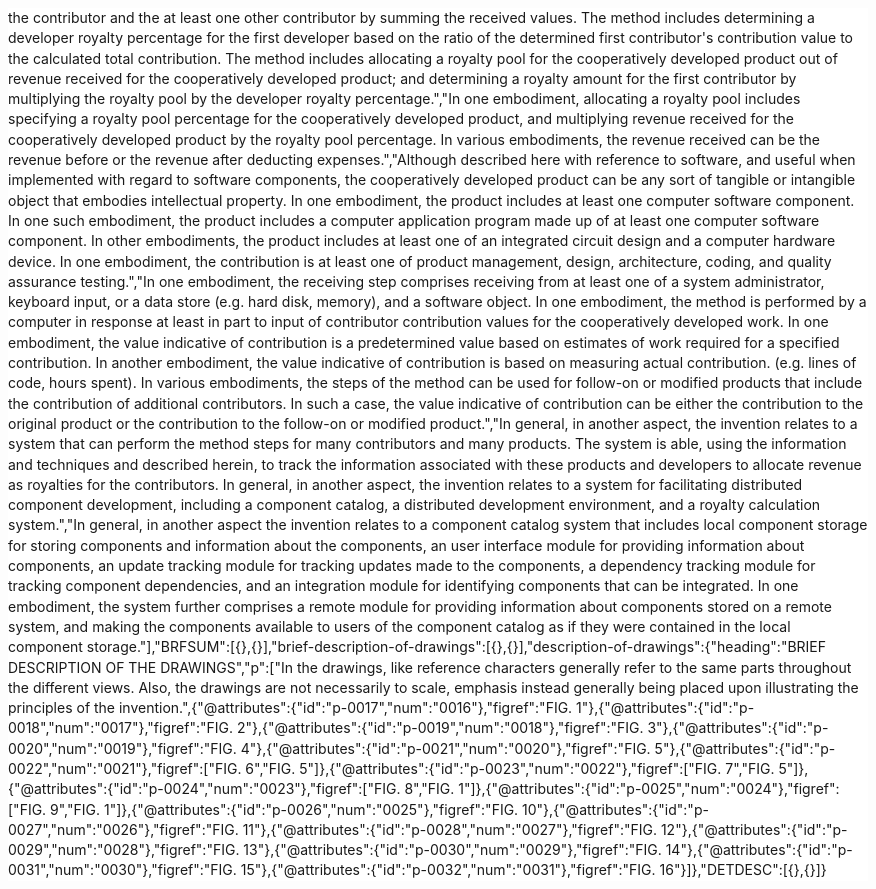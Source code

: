the contributor and the at least one other contributor by summing the received values. The method includes determining a developer royalty percentage for the first developer based on the ratio of the determined first contributor's contribution value to the calculated total contribution. The method includes allocating a royalty pool for the cooperatively developed product out of revenue received for the cooperatively developed product; and determining a royalty amount for the first contributor by multiplying the royalty pool by the developer royalty percentage.","In one embodiment, allocating a royalty pool includes specifying a royalty pool percentage for the cooperatively developed product, and multiplying revenue received for the cooperatively developed product by the royalty pool percentage. In various embodiments, the revenue received can be the revenue before or the revenue after deducting expenses.","Although described here with reference to software, and useful when implemented with regard to software components, the cooperatively developed product can be any sort of tangible or intangible object that embodies intellectual property. In one embodiment, the product includes at least one computer software component. In one such embodiment, the product includes a computer application program made up of at least one computer software component. In other embodiments, the product includes at least one of an integrated circuit design and a computer hardware device. In one embodiment, the contribution is at least one of product management, design, architecture, coding, and quality assurance testing.","In one embodiment, the receiving step comprises receiving from at least one of a system administrator, keyboard input, or a data store (e.g. hard disk, memory), and a software object. In one embodiment, the method is performed by a computer in response at least in part to input of contributor contribution values for the cooperatively developed work. In one embodiment, the value indicative of contribution is a predetermined value based on estimates of work required for a specified contribution. In another embodiment, the value indicative of contribution is based on measuring actual contribution. (e.g. lines of code, hours spent). In various embodiments, the steps of the method can be used for follow-on or modified products that include the contribution of additional contributors. In such a case, the value indicative of contribution can be either the contribution to the original product or the contribution to the follow-on or modified product.","In general, in another aspect, the invention relates to a system that can perform the method steps for many contributors and many products. The system is able, using the information and techniques and described herein, to track the information associated with these products and developers to allocate revenue as royalties for the contributors. In general, in another aspect, the invention relates to a system for facilitating distributed component development, including a component catalog, a distributed development environment, and a royalty calculation system.","In general, in another aspect the invention relates to a component catalog system that includes local component storage for storing components and information about the components, an user interface module for providing information about components, an update tracking module for tracking updates made to the components, a dependency tracking module for tracking component dependencies, and an integration module for identifying components that can be integrated. In one embodiment, the system further comprises a remote module for providing information about components stored on a remote system, and making the components available to users of the component catalog as if they were contained in the local component storage."],"BRFSUM":[{},{}],"brief-description-of-drawings":[{},{}],"description-of-drawings":{"heading":"BRIEF DESCRIPTION OF THE DRAWINGS","p":["In the drawings, like reference characters generally refer to the same parts throughout the different views. Also, the drawings are not necessarily to scale, emphasis instead generally being placed upon illustrating the principles of the invention.",{"@attributes":{"id":"p-0017","num":"0016"},"figref":"FIG. 1"},{"@attributes":{"id":"p-0018","num":"0017"},"figref":"FIG. 2"},{"@attributes":{"id":"p-0019","num":"0018"},"figref":"FIG. 3"},{"@attributes":{"id":"p-0020","num":"0019"},"figref":"FIG. 4"},{"@attributes":{"id":"p-0021","num":"0020"},"figref":"FIG. 5"},{"@attributes":{"id":"p-0022","num":"0021"},"figref":["FIG. 6","FIG. 5"]},{"@attributes":{"id":"p-0023","num":"0022"},"figref":["FIG. 7","FIG. 5"]},{"@attributes":{"id":"p-0024","num":"0023"},"figref":["FIG. 8","FIG. 1"]},{"@attributes":{"id":"p-0025","num":"0024"},"figref":["FIG. 9","FIG. 1"]},{"@attributes":{"id":"p-0026","num":"0025"},"figref":"FIG. 10"},{"@attributes":{"id":"p-0027","num":"0026"},"figref":"FIG. 11"},{"@attributes":{"id":"p-0028","num":"0027"},"figref":"FIG. 12"},{"@attributes":{"id":"p-0029","num":"0028"},"figref":"FIG. 13"},{"@attributes":{"id":"p-0030","num":"0029"},"figref":"FIG. 14"},{"@attributes":{"id":"p-0031","num":"0030"},"figref":"FIG. 15"},{"@attributes":{"id":"p-0032","num":"0031"},"figref":"FIG. 16"}]},"DETDESC":[{},{}]}
